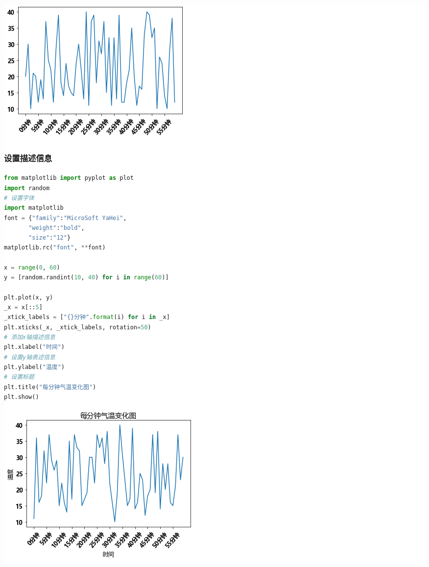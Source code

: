 
![png](./1-4/output_16_0.png)


### 设置描述信息


```python
from matplotlib import pyplot as plot
import random
# 设置字体
import matplotlib
font = {"family":"MicroSoft YaHei",
       "weight":"bold",
       "size":"12"}
matplotlib.rc("font", **font)

x = range(0, 60)
y = [random.randint(10, 40) for i in range(60)]

plt.plot(x, y)
_x = x[::5]
_xtick_labels = ["{}分钟".format(i) for i in _x]
plt.xticks(_x, _xtick_labels, rotation=50)
# 添加x轴描述信息
plt.xlabel("时间")
# 设置y轴表述信息
plt.ylabel("温度")
# 设置标题
plt.title("每分钟气温变化图")
plt.show()

```


![png](./1-4/output_18_0.png)